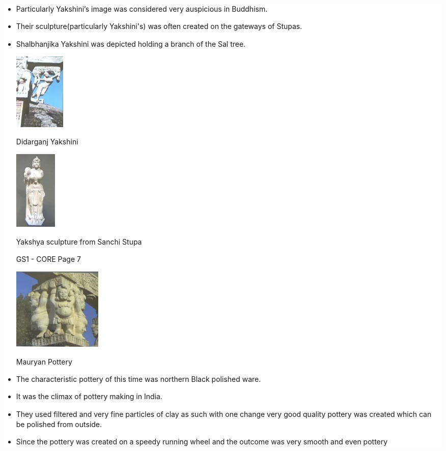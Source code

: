 - Particularly Yakshini’s image was considered very auspicious in Buddhism.
    
- Their sculpture(particularly Yakshini's) was often created on the gateways of Stupas.
    
- Shalbhanjika Yakshini was depicted holding a branch of the Sal tree.
    
    ![1弋\• ](HTML%20import/Attachments/Image_017.jpg "1弋\• ")
    
      
    
    Didarganj Yakshini
    
    ![image](HTML%20import/Attachments/Image_018.jpg)
    
      
    
    Yakshya sculpture from Sanchi Stupa
    
      
    
    GS1 - CORE Page 7
    
    ![image](HTML%20import/Attachments/Image_019.jpg)
    
      
    
    Mauryan Pottery
    
- The characteristic pottery of this time was northern Black polished ware.
    
- It was the climax of pottery making in India.
    
- They used filtered and very fine particles of clay as such with one change very good quality pottery was created which can  
    be polished from outside.
    
- Since the pottery was created on a speedy running wheel and the outcome was very smooth and even pottery
    